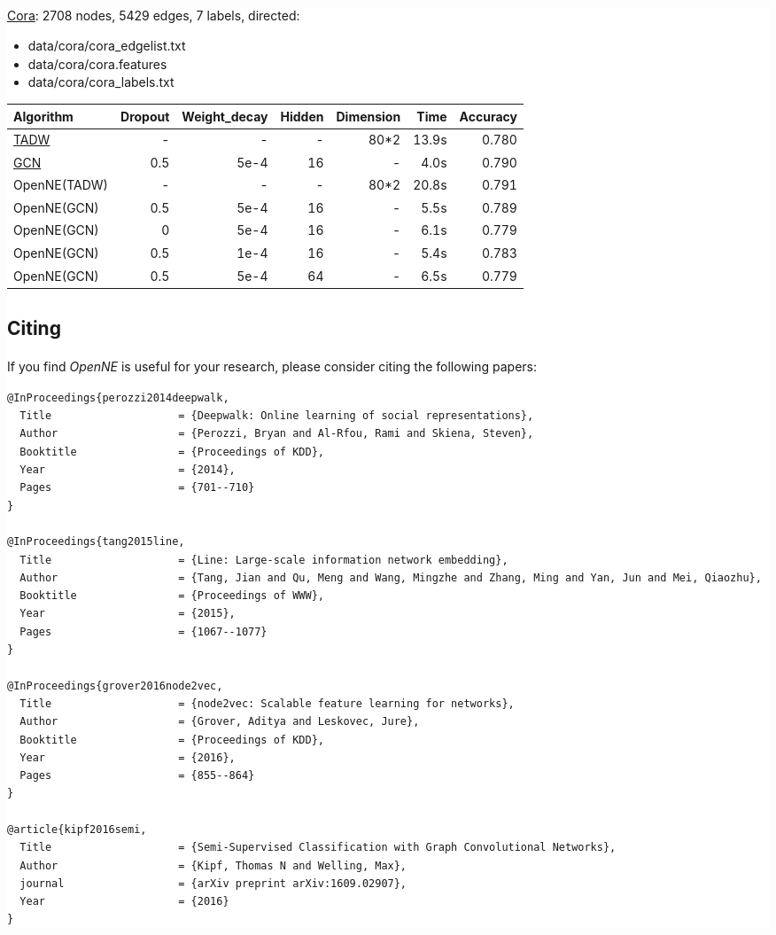 
[Cora](https://linqs.soe.ucsc.edu/data): 2708 nodes, 5429 edges, 7 labels, directed:

- data/cora/cora_edgelist.txt
- data/cora/cora.features
- data/cora/cora_labels.txt

|Algorithm | Dropout | Weight_decay | Hidden | Dimension | Time| Accuracy |
|:------------|-------------:|-------:|-------:|-------:|-------:|-------:|
| [TADW](https://github.com/thunlp/TADW) | - | - | - | 80*2 | 13.9s | 0.780 |
| [GCN](https://github.com/tkipf/gcn) | 0.5 | 5e-4 | 16 | - | 4.0s | 0.790 |
| OpenNE(TADW) | - | - | - | 80*2 | 20.8s | 0.791 |
| OpenNE(GCN) | 0.5 | 5e-4 | 16 | - | 5.5s | 0.789 |
| OpenNE(GCN) | 0 | 5e-4 | 16 | - | 6.1s | 0.779 |
| OpenNE(GCN) | 0.5 | 1e-4 | 16 | - | 5.4s | 0.783 |
| OpenNE(GCN) | 0.5 | 5e-4 | 64 | - | 6.5s | 0.779 |


## Citing

If you find *OpenNE* is useful for your research, please consider citing the following papers:

    @InProceedings{perozzi2014deepwalk,
      Title                    = {Deepwalk: Online learning of social representations},
      Author                   = {Perozzi, Bryan and Al-Rfou, Rami and Skiena, Steven},
      Booktitle                = {Proceedings of KDD},
      Year                     = {2014},
      Pages                    = {701--710}
    }
    
    @InProceedings{tang2015line,
      Title                    = {Line: Large-scale information network embedding},
      Author                   = {Tang, Jian and Qu, Meng and Wang, Mingzhe and Zhang, Ming and Yan, Jun and Mei, Qiaozhu},
      Booktitle                = {Proceedings of WWW},
      Year                     = {2015},
      Pages                    = {1067--1077}
    }
    
    @InProceedings{grover2016node2vec,
      Title                    = {node2vec: Scalable feature learning for networks},
      Author                   = {Grover, Aditya and Leskovec, Jure},
      Booktitle                = {Proceedings of KDD},
      Year                     = {2016},
      Pages                    = {855--864}
    }
    
    @article{kipf2016semi,
      Title                    = {Semi-Supervised Classification with Graph Convolutional Networks},
      Author                   = {Kipf, Thomas N and Welling, Max},
      journal                  = {arXiv preprint arXiv:1609.02907},
      Year                     = {2016}
    }
    